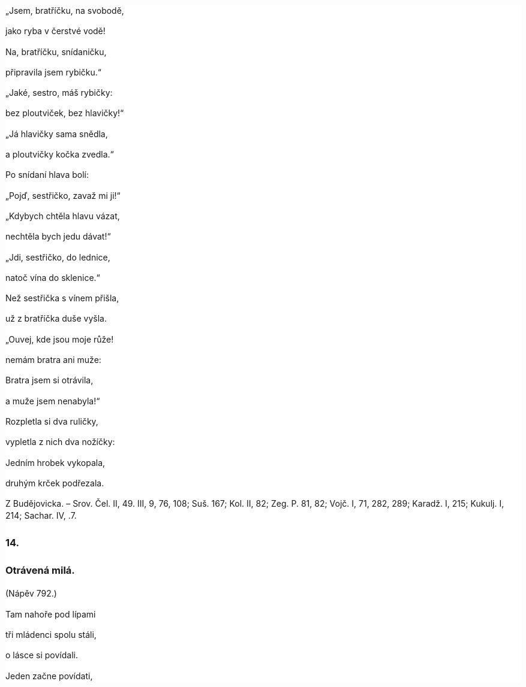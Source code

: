 „Jsem, bratříčku, na svobodě,

jako ryba v čerstvé vodě!

Na, bratříčku, snídaničku,

připravila jsem rybičku.“

„Jaké, sestro, máš rybičky:

bez ploutviček, bez hlavičky!“

„Já hlavičky sama snědla,

a ploutvičky kočka zvedla.“

Po snídaní hlava bolí:

„Pojď, sestřičko, zavaž mi ji!“

„Kdybych chtěla hlavu vázat,

nechtěla bych jedu dávat!“

„Jdi, sestřičko, do lednice,

natoč vína do sklenice.“

Než sestřička s vínem přišla,

už z bratříčka duše vyšla.

„Ouvej, kde jsou moje růže!

nemám bratra ani muže:

Bratra jsem si otrávila,

a muže jsem nenabyla!“

Rozpletla si dva ruličky,

vypletla z nich dva nožíčky:

Jedním hrobek vykopala,

druhým krček podřezala.

Z Budějovicka. – Srov. Čel. II, 49. III, 9, 76, 108; Suš. 167; Kol. II, 82; Zeg. P. 81, 82; Vojč. I, 71, 282, 289; Karadž. I, 215; Kukulj. I, 214; Sachar. IV, .7.

### 14.

### Otrávená milá.

(Nápěv 792.)

Tam nahoře pod lípami

tři mládenci spolu stáli,

o lásce si povídali.

Jeden začne povídati,
